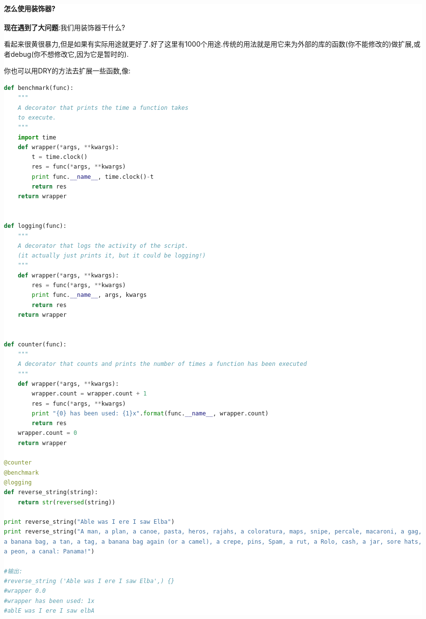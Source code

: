 #### 怎么使用装饰器?

**现在遇到了大问题**:我们用装饰器干什么?

看起来很黄很暴力,但是如果有实际用途就更好了.好了这里有1000个用途.传统的用法就是用它来为外部的库的函数(你不能修改的)做扩展,或者debug(你不想修改它,因为它是暂时的).

你也可以用DRY的方法去扩展一些函数,像:

```python
def benchmark(func):
    """
    A decorator that prints the time a function takes
    to execute.
    """
    import time
    def wrapper(*args, **kwargs):
        t = time.clock()
        res = func(*args, **kwargs)
        print func.__name__, time.clock()-t
        return res
    return wrapper


def logging(func):
    """
    A decorator that logs the activity of the script.
    (it actually just prints it, but it could be logging!)
    """
    def wrapper(*args, **kwargs):
        res = func(*args, **kwargs)
        print func.__name__, args, kwargs
        return res
    return wrapper


def counter(func):
    """
    A decorator that counts and prints the number of times a function has been executed
    """
    def wrapper(*args, **kwargs):
        wrapper.count = wrapper.count + 1
        res = func(*args, **kwargs)
        print "{0} has been used: {1}x".format(func.__name__, wrapper.count)
        return res
    wrapper.count = 0
    return wrapper

@counter
@benchmark
@logging
def reverse_string(string):
    return str(reversed(string))

print reverse_string("Able was I ere I saw Elba")
print reverse_string("A man, a plan, a canoe, pasta, heros, rajahs, a coloratura, maps, snipe, percale, macaroni, a gag, a banana bag, a tan, a tag, a banana bag again (or a camel), a crepe, pins, Spam, a rut, a Rolo, cash, a jar, sore hats, a peon, a canal: Panama!")

#输出:
#reverse_string ('Able was I ere I saw Elba',) {}
#wrapper 0.0
#wrapper has been used: 1x
#ablE was I ere I saw elbA
```